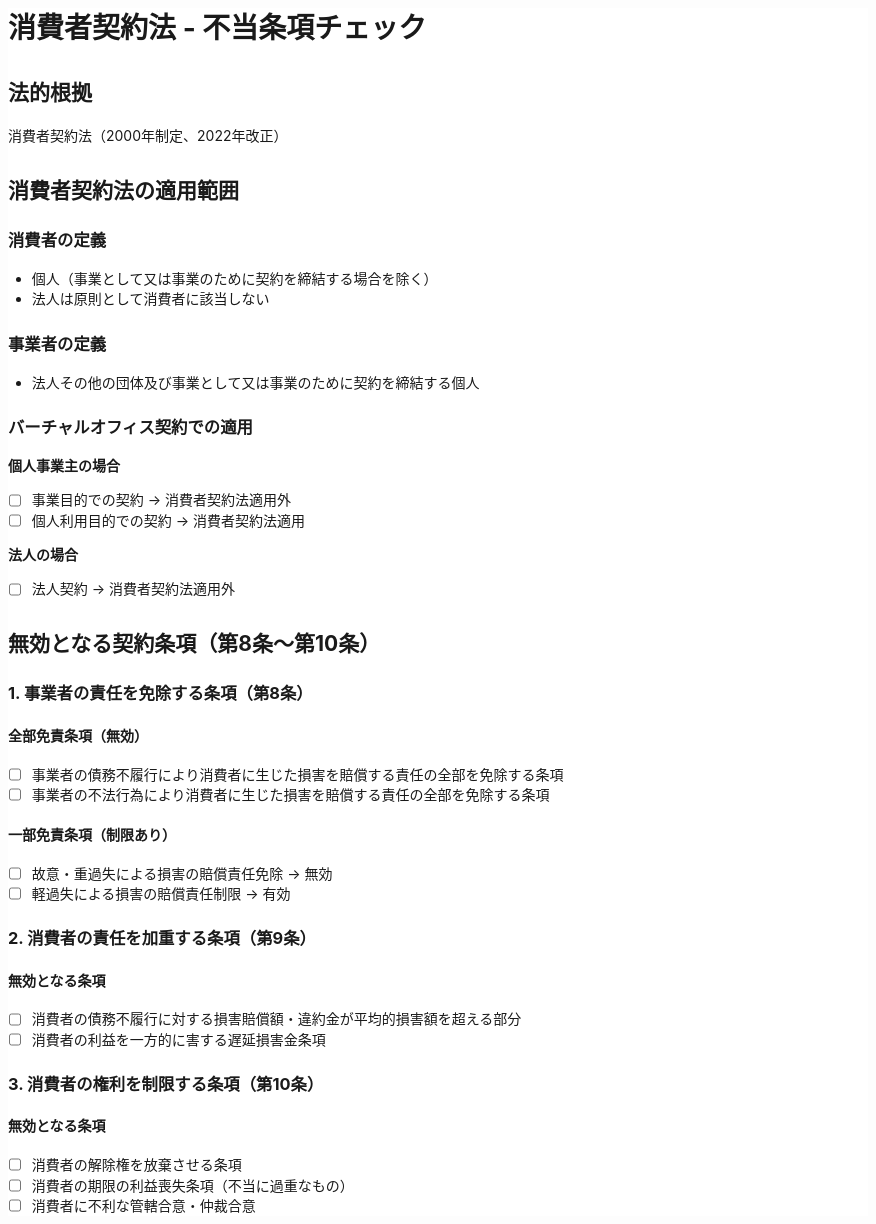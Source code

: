 # 消費者契約法 - 不当条項チェック

## 法的根拠
消費者契約法（2000年制定、2022年改正）

## 消費者契約法の適用範囲

### 消費者の定義
- 個人（事業として又は事業のために契約を締結する場合を除く）
- 法人は原則として消費者に該当しない

### 事業者の定義
- 法人その他の団体及び事業として又は事業のために契約を締結する個人

### バーチャルオフィス契約での適用
**個人事業主の場合**
- [ ] 事業目的での契約 → 消費者契約法適用外
- [ ] 個人利用目的での契約 → 消費者契約法適用

**法人の場合**
- [ ] 法人契約 → 消費者契約法適用外

## 無効となる契約条項（第8条～第10条）

### 1. 事業者の責任を免除する条項（第8条）

#### 全部免責条項（無効）
- [ ] 事業者の債務不履行により消費者に生じた損害を賠償する責任の全部を免除する条項
- [ ] 事業者の不法行為により消費者に生じた損害を賠償する責任の全部を免除する条項

#### 一部免責条項（制限あり）
- [ ] 故意・重過失による損害の賠償責任免除 → 無効
- [ ] 軽過失による損害の賠償責任制限 → 有効

### 2. 消費者の責任を加重する条項（第9条）

#### 無効となる条項
- [ ] 消費者の債務不履行に対する損害賠償額・違約金が平均的損害額を超える部分
- [ ] 消費者の利益を一方的に害する遅延損害金条項

### 3. 消費者の権利を制限する条項（第10条）

#### 無効となる条項
- [ ] 消費者の解除権を放棄させる条項
- [ ] 消費者の期限の利益喪失条項（不当に過重なもの）
- [ ] 消費者に不利な管轄合意・仲裁合意
